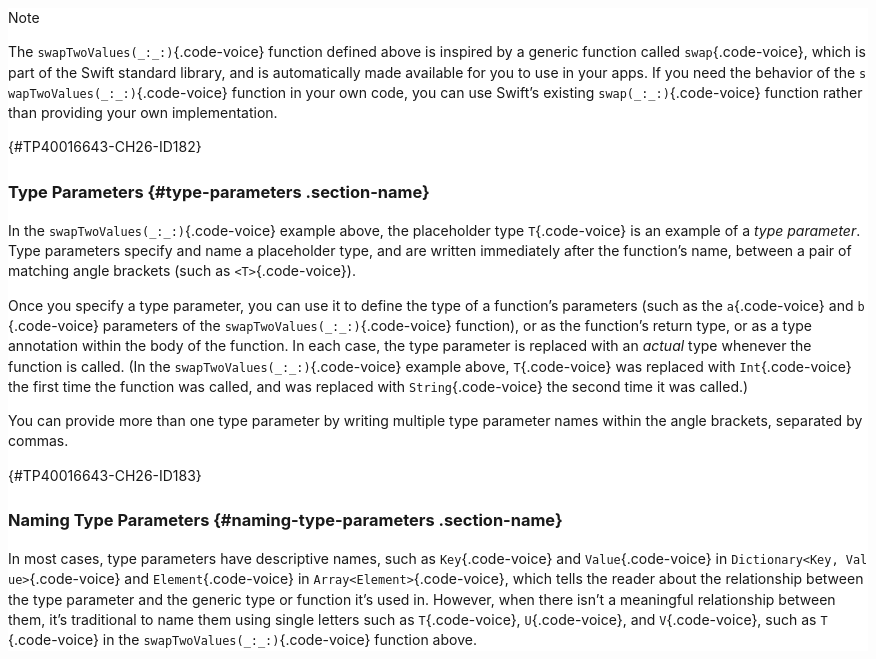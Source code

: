 </div>

</div>

</div>

<div class="note">

Note

The `swapTwoValues(_:_:)`{.code-voice} function defined above is
inspired by a generic function called `swap`{.code-voice}, which is part
of the Swift standard library, and is automatically made available for
you to use in your apps. If you need the behavior of the
`swapTwoValues(_:_:)`{.code-voice} function in your own code, you can
use Swift’s existing `swap(_:_:)`{.code-voice} function rather than
providing your own implementation.

</div>

</div>

<div class="section section">

[‌](){#TP40016643-CH26-ID182}
### Type Parameters {#type-parameters .section-name}

In the `swapTwoValues(_:_:)`{.code-voice} example above, the placeholder
type `T`{.code-voice} is an example of a *type parameter*. Type
parameters specify and name a placeholder type, and are written
immediately after the function’s name, between a pair of matching angle
brackets (such as `<T>`{.code-voice}).

Once you specify a type parameter, you can use it to define the type of
a function’s parameters (such as the `a`{.code-voice} and
`b`{.code-voice} parameters of the `swapTwoValues(_:_:)`{.code-voice}
function), or as the function’s return type, or as a type annotation
within the body of the function. In each case, the type parameter is
replaced with an *actual* type whenever the function is called. (In the
`swapTwoValues(_:_:)`{.code-voice} example above, `T`{.code-voice} was
replaced with `Int`{.code-voice} the first time the function was called,
and was replaced with `String`{.code-voice} the second time it was
called.)

You can provide more than one type parameter by writing multiple type
parameter names within the angle brackets, separated by commas.

</div>

<div class="section section">

[‌](){#TP40016643-CH26-ID183}
### Naming Type Parameters {#naming-type-parameters .section-name}

In most cases, type parameters have descriptive names, such as
`Key`{.code-voice} and `Value`{.code-voice} in
`Dictionary<Key, Value>`{.code-voice} and `Element`{.code-voice} in
`Array<Element>`{.code-voice}, which tells the reader about the
relationship between the type parameter and the generic type or function
it’s used in. However, when there isn’t a meaningful relationship
between them, it’s traditional to name them using single letters such as
`T`{.code-voice}, `U`{.code-voice}, and `V`{.code-voice}, such as
`T`{.code-voice} in the `swapTwoValues(_:_:)`{.code-voice} function
above.
